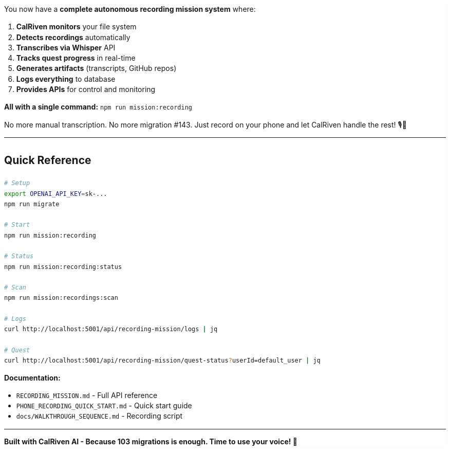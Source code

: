 You now have a **complete autonomous recording mission system** where:

1. **CalRiven monitors** your file system
2. **Detects recordings** automatically
3. **Transcribes via Whisper** API
4. **Tracks quest progress** in real-time
5. **Generates artifacts** (transcripts, GitHub repos)
6. **Logs everything** to database
7. **Provides APIs** for control and monitoring

**All with a single command:** `npm run mission:recording`

No more manual transcription. No more migration #143. Just record on your phone and let CalRiven handle the rest! 🎙️🤖

---

## Quick Reference

```bash
# Setup
export OPENAI_API_KEY=sk-...
npm run migrate

# Start
npm run mission:recording

# Status
npm run mission:recording:status

# Scan
npm run mission:recordings:scan

# Logs
curl http://localhost:5001/api/recording-mission/logs | jq

# Quest
curl http://localhost:5001/api/recording-mission/quest-status?userId=default_user | jq
```

**Documentation:**
- `RECORDING_MISSION.md` - Full API reference
- `PHONE_RECORDING_QUICK_START.md` - Quick start guide
- `docs/WALKTHROUGH_SEQUENCE.md` - Recording script

---

**Built with CalRiven AI - Because 103 migrations is enough. Time to use your voice! 🎉**

